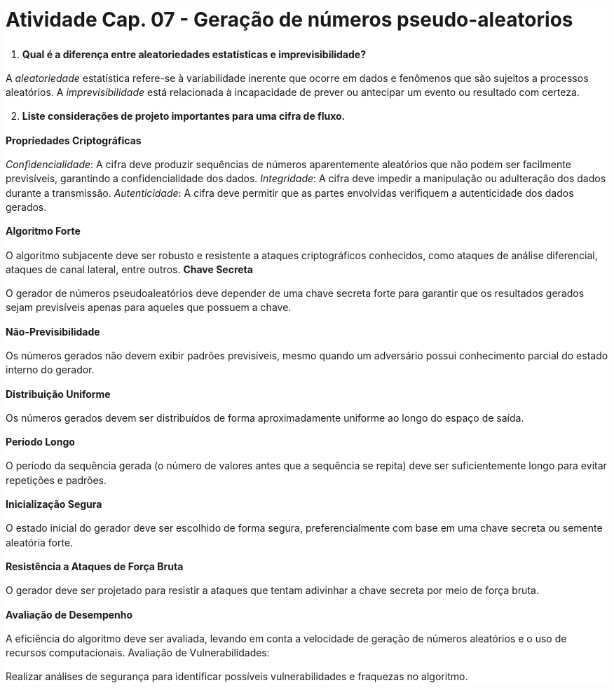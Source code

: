 # Atividade Cap. 07 - Geração de números pseudo-aleatorios

1. **Qual é a diferença entre aleatoriedades estatísticas e imprevisibilidade?**

A *aleatoriedade* estatística refere-se à variabilidade inerente que ocorre em dados e fenômenos que são sujeitos a processos aleatórios. A *imprevisibilidade* está relacionada à incapacidade de prever ou antecipar um evento ou resultado com certeza.

2. **Liste considerações de projeto importantes para uma cifra de fluxo.**

**Propriedades Criptográficas**

*Confidencialidade*: A cifra deve produzir sequências de números aparentemente aleatórios que não podem ser facilmente previsíveis, garantindo a confidencialidade dos dados.
*Integridade*: A cifra deve impedir a manipulação ou adulteração dos dados durante a transmissão.
*Autenticidade*: A cifra deve permitir que as partes envolvidas verifiquem a autenticidade dos dados gerados.

**Algoritmo Forte**

O algoritmo subjacente deve ser robusto e resistente a ataques criptográficos conhecidos, como ataques de análise diferencial, ataques de canal lateral, entre outros.
**Chave Secreta**

O gerador de números pseudoaleatórios deve depender de uma chave secreta forte para garantir que os resultados gerados sejam previsíveis apenas para aqueles que possuem a chave.

**Não-Previsibilidade**

Os números gerados não devem exibir padrões previsíveis, mesmo quando um adversário possui conhecimento parcial do estado interno do gerador.

**Distribuição Uniforme**

Os números gerados devem ser distribuídos de forma aproximadamente uniforme ao longo do espaço de saída.

**Período Longo**

O período da sequência gerada (o número de valores antes que a sequência se repita) deve ser suficientemente longo para evitar repetições e padrões.

**Inicialização Segura**

O estado inicial do gerador deve ser escolhido de forma segura, preferencialmente com base em uma chave secreta ou semente aleatória forte.

**Resistência a Ataques de Força Bruta**

O gerador deve ser projetado para resistir a ataques que tentam adivinhar a chave secreta por meio de força bruta.

**Avaliação de Desempenho**

A eficiência do algoritmo deve ser avaliada, levando em conta a velocidade de geração de números aleatórios e o uso de recursos computacionais.
Avaliação de Vulnerabilidades:

Realizar análises de segurança para identificar possíveis vulnerabilidades e fraquezas no algoritmo.
